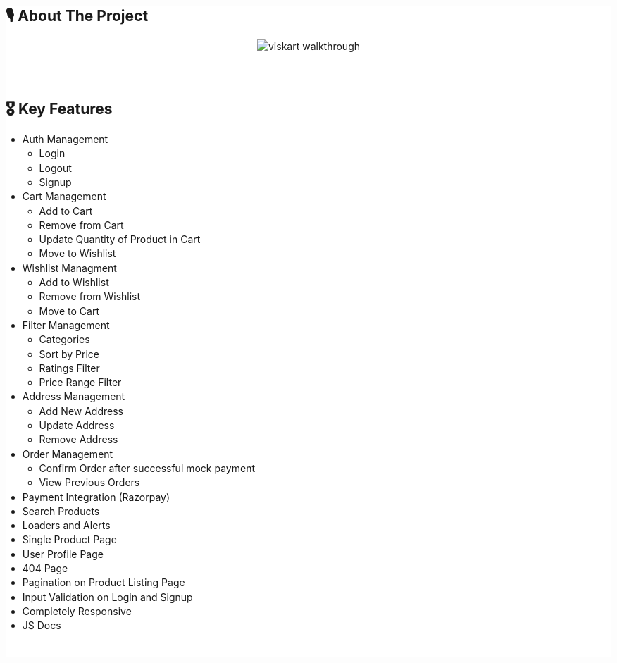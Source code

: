

## **🎙 About The Project**

<p align="center">
  <img width="100%" src="https://raw.githubusercontent.com/VishalPatil18/VISKart/main/assets/walkthrough.gif" alt="viskart walkthrough"/>
</p>

<br />



## **🎖 Key Features**

- Auth Management
   - Login
   - Logout
   - Signup
- Cart Management
   - Add to Cart
   - Remove from Cart
   - Update Quantity of Product in Cart
   - Move to Wishlist
- Wishlist Managment
   - Add to Wishlist   
   - Remove from Wishlist
   - Move to Cart
- Filter Management
   - Categories
   - Sort by Price
   - Ratings Filter
   - Price Range Filter
- Address Management
   - Add New Address
   - Update Address
   - Remove Address 
- Order Management
   - Confirm Order after successful mock payment
   - View Previous Orders
- Payment Integration (Razorpay)
- Search Products
- Loaders and Alerts
- Single Product Page 
- User Profile Page
- 404 Page
- Pagination on Product Listing Page
- Input Validation on Login and Signup
- Completely Responsive
- JS Docs

<br />

